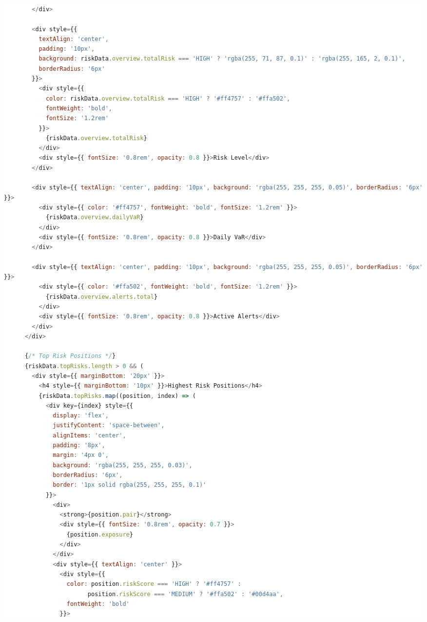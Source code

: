 ```javascript
        </div>
        
        <div style={{ 
          textAlign: 'center', 
          padding: '10px', 
          background: riskData.overview.totalRisk === 'HIGH' ? 'rgba(255, 71, 87, 0.1)' : 'rgba(255, 165, 2, 0.1)', 
          borderRadius: '6px' 
        }}>
          <div style={{ 
            color: riskData.overview.totalRisk === 'HIGH' ? '#ff4757' : '#ffa502',
            fontWeight: 'bold', 
            fontSize: '1.2rem' 
          }}>
            {riskData.overview.totalRisk}
          </div>
          <div style={{ fontSize: '0.8rem', opacity: 0.8 }}>Risk Level</div>
        </div>
        
        <div style={{ textAlign: 'center', padding: '10px', background: 'rgba(255, 255, 255, 0.05)', borderRadius: '6px' }}>
          <div style={{ color: '#ff4757', fontWeight: 'bold', fontSize: '1.2rem' }}>
            {riskData.overview.dailyVaR}
          </div>
          <div style={{ fontSize: '0.8rem', opacity: 0.8 }}>Daily VaR</div>
        </div>
        
        <div style={{ textAlign: 'center', padding: '10px', background: 'rgba(255, 255, 255, 0.05)', borderRadius: '6px' }}>
          <div style={{ color: '#ffa502', fontWeight: 'bold', fontSize: '1.2rem' }}>
            {riskData.overview.alerts.total}
          </div>
          <div style={{ fontSize: '0.8rem', opacity: 0.8 }}>Active Alerts</div>
        </div>
      </div>
      
      {/* Top Risk Positions */}
      {riskData.topRisks.length > 0 && (
        <div style={{ marginBottom: '20px' }}>
          <h4 style={{ marginBottom: '10px' }}>Highest Risk Positions</h4>
          {riskData.topRisks.map((position, index) => (
            <div key={index} style={{
              display: 'flex',
              justifyContent: 'space-between',
              alignItems: 'center',
              padding: '8px',
              margin: '4px 0',
              background: 'rgba(255, 255, 255, 0.03)',
              borderRadius: '6px',
              border: '1px solid rgba(255, 255, 255, 0.1)'
            }}>
              <div>
                <strong>{position.pair}</strong>
                <div style={{ fontSize: '0.8rem', opacity: 0.7 }}>
                  {position.exposure}
                </div>
              </div>
              <div style={{ textAlign: 'center' }}>
                <div style={{
                  color: position.riskScore === 'HIGH' ? '#ff4757' : 
                        position.riskScore === 'MEDIUM' ? '#ffa502' : '#00d4aa',
                  fontWeight: 'bold'
                }}>
```